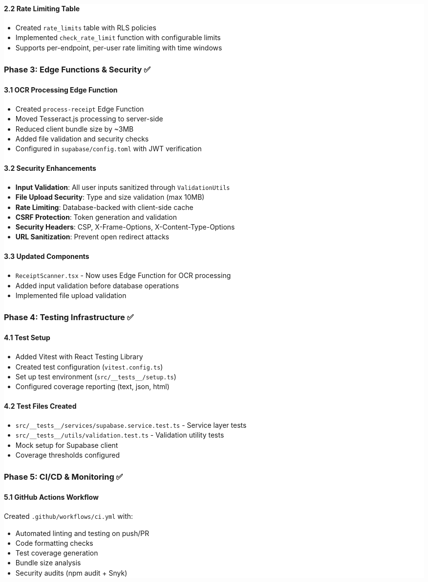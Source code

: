 #### 2.2 Rate Limiting Table
- Created `rate_limits` table with RLS policies
- Implemented `check_rate_limit` function with configurable limits
- Supports per-endpoint, per-user rate limiting with time windows

### Phase 3: Edge Functions & Security ✅

#### 3.1 OCR Processing Edge Function
- Created `process-receipt` Edge Function
- Moved Tesseract.js processing to server-side
- Reduced client bundle size by ~3MB
- Added file validation and security checks
- Configured in `supabase/config.toml` with JWT verification

#### 3.2 Security Enhancements
- **Input Validation**: All user inputs sanitized through `ValidationUtils`
- **File Upload Security**: Type and size validation (max 10MB)
- **Rate Limiting**: Database-backed with client-side cache
- **CSRF Protection**: Token generation and validation
- **Security Headers**: CSP, X-Frame-Options, X-Content-Type-Options
- **URL Sanitization**: Prevent open redirect attacks

#### 3.3 Updated Components
- `ReceiptScanner.tsx` - Now uses Edge Function for OCR processing
- Added input validation before database operations
- Implemented file upload validation

### Phase 4: Testing Infrastructure ✅

#### 4.1 Test Setup
- Added Vitest with React Testing Library
- Created test configuration (`vitest.config.ts`)
- Set up test environment (`src/__tests__/setup.ts`)
- Configured coverage reporting (text, json, html)

#### 4.2 Test Files Created
- `src/__tests__/services/supabase.service.test.ts` - Service layer tests
- `src/__tests__/utils/validation.test.ts` - Validation utility tests
- Mock setup for Supabase client
- Coverage thresholds configured

### Phase 5: CI/CD & Monitoring ✅

#### 5.1 GitHub Actions Workflow
Created `.github/workflows/ci.yml` with:
- Automated linting and testing on push/PR
- Code formatting checks
- Test coverage generation
- Bundle size analysis
- Security audits (npm audit + Snyk)
